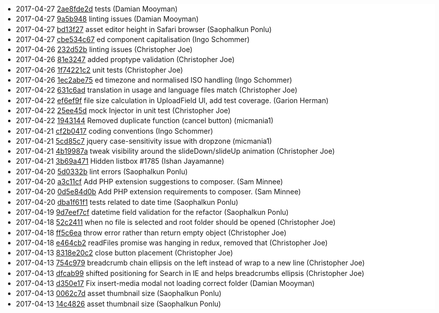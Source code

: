  * 2017-04-27 [2ae8fde2d](https://github.com/silverstripe/silverstripe-framework/commit/2ae8fde2d352882fd90c7ea1a5ac7aac3405aab8) tests (Damian Mooyman)
 * 2017-04-27 [9a5b948](https://github.com/silverstripe/silverstripe-admin/commit/9a5b9483ceea5a8c50b2c09d450505f182a76cd5) linting issues (Damian Mooyman)
 * 2017-04-27 [bd13f27](https://github.com/silverstripe/silverstripe-asset-admin/commit/bd13f27b64881eddbd5f7da145fa9ea445823853) asset editor height in Safari browser (Saophalkun Ponlu)
 * 2017-04-27 [cbe534c67](https://github.com/silverstripe/silverstripe-framework/commit/cbe534c67523bb5e0bdb019e353a1efa6c35b345) ed component capitalisation (Ingo Schommer)
 * 2017-04-26 [232d52b](https://github.com/silverstripe/silverstripe-asset-admin/commit/232d52bfb710cd49e7d901a67a621ef02e6853e1) linting issues (Christopher Joe)
 * 2017-04-26 [81e3247](https://github.com/silverstripe/silverstripe-admin/commit/81e32470b5c1963ebd97fd4d7381fd83924bd8fc) added proptype validation (Christopher Joe)
 * 2017-04-26 [1f74221c2](https://github.com/silverstripe/silverstripe-framework/commit/1f74221c2d603bf4010d954e6746865b759979ce) unit tests (Christopher Joe)
 * 2017-04-26 [1ec2abe75](https://github.com/silverstripe/silverstripe-framework/commit/1ec2abe75f9f3541fa8866361e20a3d939249358) ed timezone and normalised ISO handling (Ingo Schommer)
 * 2017-04-22 [631c6ad](https://github.com/silverstripe/silverstripe-asset-admin/commit/631c6addda206d8b3b9afb9bdc84da5cdd4959f1) translation in usage and language files match (Christopher Joe)
 * 2017-04-22 [ef6ef9f](https://github.com/silverstripe/silverstripe-admin/commit/ef6ef9f2857084f1817fce28df480c52be4f1b9b) file size calculation in UploadField UI, add test coverage. (Garion Herman)
 * 2017-04-22 [25ee45d](https://github.com/silverstripe/silverstripe-asset-admin/commit/25ee45de8168f3bd4dae840e02c7027afae5765f) mock Injector in unit test (Christopher Joe)
 * 2017-04-22 [1943144](https://github.com/silverstripe/silverstripe-asset-admin/commit/1943144fddb99b4b3a6315ce5c34192b2fcd5d89) Removed duplicate function (cancel button) (micmania1)
 * 2017-04-21 [cf2b0417](https://github.com/silverstripe/silverstripe-cms/commit/cf2b0417cb3d6fb5ad7c3fd6913b85f4eb488947) coding conventions (Ingo Schommer)
 * 2017-04-21 [5cd85c7](https://github.com/silverstripe/silverstripe-asset-admin/commit/5cd85c78db85049403de1eefa3280162982e1893) jquery case-sensitivity issue with dropzone (micmania1)
 * 2017-04-21 [4b19987a](https://github.com/silverstripe/silverstripe-cms/commit/4b19987ad211fb1dc2eeff807dd76c52a4c97784) tweak visibility around the slideDown/slideUp animation (Christopher Joe)
 * 2017-04-21 [3b69a471](https://github.com/silverstripe/silverstripe-cms/commit/3b69a4715843d9836285d624187a9c8588ea9c5e) Hidden listbox #1785 (Ishan Jayamanne)
 * 2017-04-20 [5d0332b](https://github.com/silverstripe/silverstripe-admin/commit/5d0332b7d3c9ec933c5bdf8711291e9b054bf9d5) lint errors (Saophalkun Ponlu)
 * 2017-04-20 [a3c11cf](https://github.com/silverstripe/silverstripe-assets/commit/a3c11cf1fd98c1d938de61630f187b3199ae1e00) Add PHP extension suggestions to composer. (Sam Minnee)
 * 2017-04-20 [0d5e84d0b](https://github.com/silverstripe/silverstripe-framework/commit/0d5e84d0b8a58bf35496fa8dde4216b64569a358) Add PHP extension requirements to composer. (Sam Minnee)
 * 2017-04-20 [dba1f61f1](https://github.com/silverstripe/silverstripe-framework/commit/dba1f61f133f22cba1ecd1fe07f4838a61a1486d) tests related to date time (Saophalkun Ponlu)
 * 2017-04-19 [9d7eef7cf](https://github.com/silverstripe/silverstripe-framework/commit/9d7eef7cf3de62c5b1c50ee74b54c3ac521c3a2b) datetime field validation for the refactor (Saophalkun Ponlu)
 * 2017-04-18 [52c2411](https://github.com/silverstripe/silverstripe-asset-admin/commit/52c2411b0800e84a76260f7b1b3c2bd5416bedca) when no file is selected and root folder should be opened (Christopher Joe)
 * 2017-04-18 [ff5c6ea](https://github.com/silverstripe/silverstripe-admin/commit/ff5c6eac1f122e649124dafe8c485ef6bb4eb947) throw error rather than return empty object (Christopher Joe)
 * 2017-04-18 [e464cb2](https://github.com/silverstripe/silverstripe-asset-admin/commit/e464cb20829cde71aea121708fba895192eaa119) readFiles promise was hanging in redux, removed that (Christopher Joe)
 * 2017-04-13 [8318e20c2](https://github.com/silverstripe/silverstripe-framework/commit/8318e20c25cf17ed5c48d1e3b409dd3715431eb8) close button placement (Christopher Joe)
 * 2017-04-13 [754c979](https://github.com/silverstripe/silverstripe-admin/commit/754c979b95cc8289168c7b6d90f9293e4bfac2e4) breadcrumb chain ellipsis on the left instead of wrap to a new line (Christopher Joe)
 * 2017-04-13 [dfcab99](https://github.com/silverstripe/silverstripe-asset-admin/commit/dfcab99fce9e218d41a800126e150bcd2d540962) shifted positioning for Search in IE and helps breadcrumbs ellipsis (Christopher Joe)
 * 2017-04-13 [d350e17](https://github.com/silverstripe/silverstripe-asset-admin/commit/d350e17b34ba21db0bd86fd0a00bfbe97f5aeaf9) Fix insert-media modal not loading correct folder (Damian Mooyman)
 * 2017-04-13 [0062c7d](https://github.com/silverstripe/silverstripe-assets/commit/0062c7d3ac8b9394cd49c7832b9386410decc859) asset thumbnail size (Saophalkun Ponlu)
 * 2017-04-13 [14c4826](https://github.com/silverstripe/silverstripe-admin/commit/14c4826982ddb4fdf7eb61c2afd02333654d50b8) asset thumbnail size (Saophalkun Ponlu)